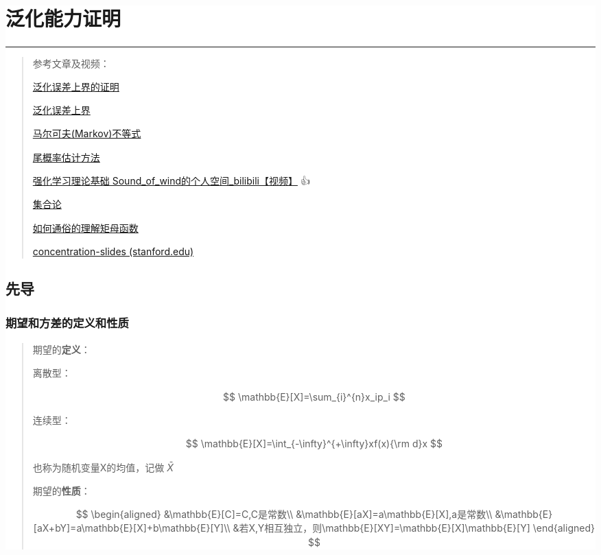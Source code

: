 # 泛化能力证明

---

> 参考文章及视频：
> 
> [泛化误差上界的证明](https://blog.csdn.net/qq_43872529/article/details/104362791 "泛化误差上界的证明")
> 
> [泛化误差上界](https://blog.csdn.net/deepbodhi/article/details/119823871 "泛化误差上界")
> 
> [马尔可夫(Markov)不等式](https://www.cnblogs.com/yanghh/p/13291411.html "马尔可夫(Markov)不等式")
> 
> [尾概率估计方法](https://zhuanlan.zhihu.com/p/425562737)
> 
> [强化学习理论基础 Sound_of_wind的个人空间_bilibili【视频】](https://space.bilibili.com/2374895/channel/seriesdetail?sid=352698&ctype=0) :+1:
> 
> [集合论](https://zhuanlan.zhihu.com/p/102397463)
> 
> [如何通俗的理解矩母函数](https://zhuanlan.zhihu.com/p/148408669)
> 
> [concentration-slides (stanford.edu)](https://web.stanford.edu/class/cs229t/2017/Lectures/concentration-slides.pdf)

## 先导

### 期望和方差的定义和性质

> 期望的**定义**：
> 
> 离散型：
> 
> $$
> \mathbb{E}[X]=\sum_{i}^{n}x_ip_i
> $$
> 
> 连续型：
> 
> $$
> \mathbb{E}[X]=\int_{-\infty}^{+\infty}xf(x){\rm d}x
> $$
> 
> 也称为随机变量X的均值，记做 $\bar{X}$ 
> 
> 期望的**性质**：
> 
> $$
> \begin{aligned}
&\mathbb{E}[C]=C,C是常数\\
&\mathbb{E}[aX]=a\mathbb{E}[X],a是常数\\
&\mathbb{E}[aX+bY]=a\mathbb{E}[X]+b\mathbb{E}[Y]\\
&若X,Y相互独立，则\mathbb{E}[XY]=\mathbb{E}[X]\mathbb{E}[Y]
\end{aligned}
> $$
